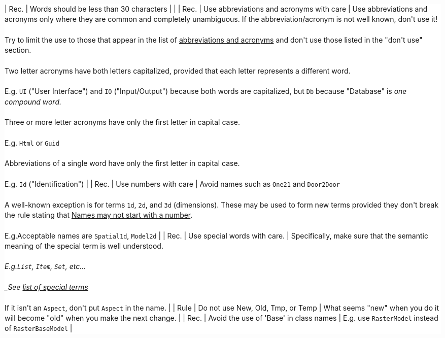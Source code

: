 | Rec. | Words should be less than 30 characters                      |                                                                                                                                                                                                                                                                                                                                                                                                                                                                                                                                                                                                                                                                                                                                                                                                                                                |
| Rec. | Use abbreviations and acronyms with care                     | Use abbreviations and acronyms only where they are common and completely unambiguous. If the abbreviation/acronym is not well known, don't use it!<br><br>Try to limit the use to those that appear in the list of [abbreviations and acronyms](#abbreviations-and-acronyms) and don't use those listed in the "don't use" section.<br><br>Two letter acronyms have both letters capitalized, provided that each letter represents a different word.<br><br>E.g. `UI` ("User Interface") and `IO` ("Input/Output") because both words are capitalized, but `Db` because "Database" is _one compound word._<br><br>Three or more letter acronyms have only the first letter in capital case.<br><br>E.g. `Html` or `Guid`<br><br>Abbreviations of a single word have only the first letter in capital case.<br><br>E.g. `Id` ("Identification") |
| Rec. | Use numbers with care                                        | Avoid names such as `One21` and `Door2Door`<br><br>A well-known exception is for terms `1d`, `2d`, and `3d` (dimensions). These may be used to form new terms provided they don't break the rule stating that [Names may not start with a number](#names-may-not-start-with-a-number).<br><br>E.g.Acceptable names are `Spatial1d`, `Model2d`                                                                                                                                                                                                                                                                                                                                                                                                                                                                                                  |
| Rec. | Use special words with care.                                 | Specifically, make sure that the semantic meaning of the special term is well understood._<br><br>E.g.`List`, `Item`, `Set`, etc...<br><br>\_See [list of special terms](#list-of-special-terms)_<br><br>If it isn't an `Aspect`, don't put `Aspect` in the name.                                                                                                                                                                                                                                                                                                                                                                                                                                                                                                                                                                              |
| Rule | Do not use New, Old, Tmp, or Temp                            | What seems "new" when you do it will become "old" when you make the next change.                                                                                                                                                                                                                                                                                                                                                                                                                                                                                                                                                                                                                                                                                                                                                               |
| Rec. | Avoid the use of 'Base' in class names                       | E.g. use `RasterModel` instead of `RasterBaseModel`                                                                                                                                                                                                                                                                                                                                                                                                                                                                                                                                                                                                                                                                                                                                                                                            |